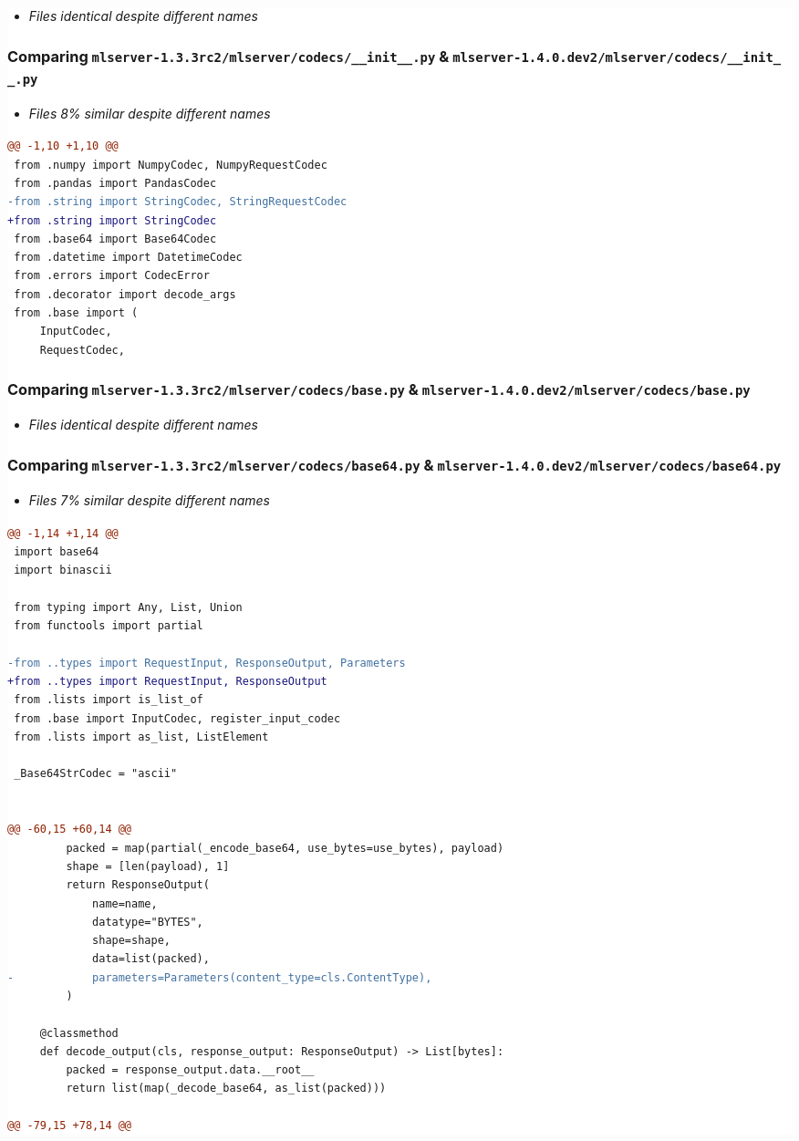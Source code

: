  * *Files identical despite different names*

### Comparing `mlserver-1.3.3rc2/mlserver/codecs/__init__.py` & `mlserver-1.4.0.dev2/mlserver/codecs/__init__.py`

 * *Files 8% similar despite different names*

```diff
@@ -1,10 +1,10 @@
 from .numpy import NumpyCodec, NumpyRequestCodec
 from .pandas import PandasCodec
-from .string import StringCodec, StringRequestCodec
+from .string import StringCodec
 from .base64 import Base64Codec
 from .datetime import DatetimeCodec
 from .errors import CodecError
 from .decorator import decode_args
 from .base import (
     InputCodec,
     RequestCodec,
```

### Comparing `mlserver-1.3.3rc2/mlserver/codecs/base.py` & `mlserver-1.4.0.dev2/mlserver/codecs/base.py`

 * *Files identical despite different names*

### Comparing `mlserver-1.3.3rc2/mlserver/codecs/base64.py` & `mlserver-1.4.0.dev2/mlserver/codecs/base64.py`

 * *Files 7% similar despite different names*

```diff
@@ -1,14 +1,14 @@
 import base64
 import binascii
 
 from typing import Any, List, Union
 from functools import partial
 
-from ..types import RequestInput, ResponseOutput, Parameters
+from ..types import RequestInput, ResponseOutput
 from .lists import is_list_of
 from .base import InputCodec, register_input_codec
 from .lists import as_list, ListElement
 
 _Base64StrCodec = "ascii"
 
 
@@ -60,15 +60,14 @@
         packed = map(partial(_encode_base64, use_bytes=use_bytes), payload)
         shape = [len(payload), 1]
         return ResponseOutput(
             name=name,
             datatype="BYTES",
             shape=shape,
             data=list(packed),
-            parameters=Parameters(content_type=cls.ContentType),
         )
 
     @classmethod
     def decode_output(cls, response_output: ResponseOutput) -> List[bytes]:
         packed = response_output.data.__root__
         return list(map(_decode_base64, as_list(packed)))
 
@@ -79,15 +78,14 @@
```
